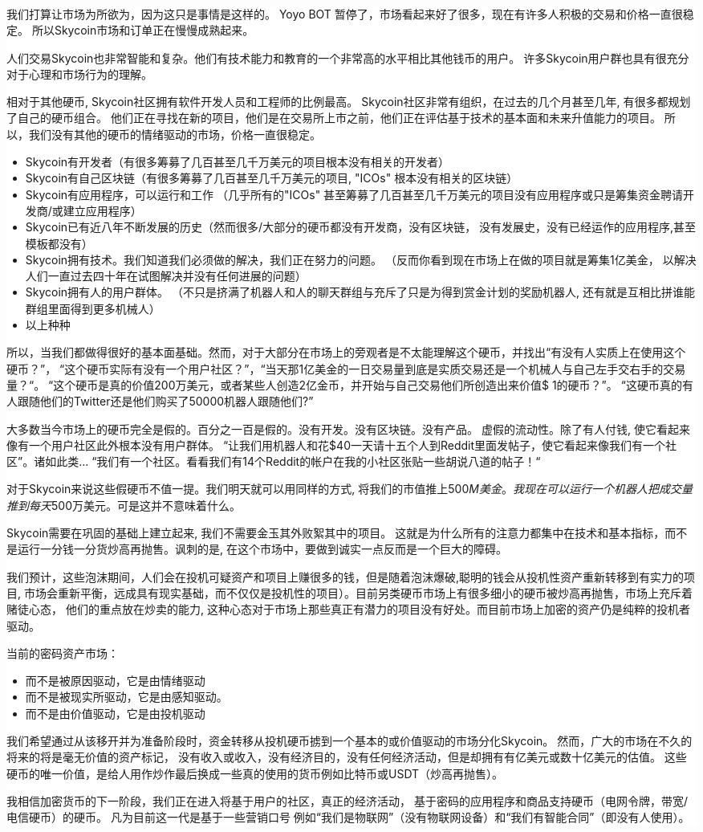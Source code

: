 我们打算让市场为所欲为，因为这只是事情是这样的。 Yoyo BOT 暂停了，市场看起来好了很多，现在有许多人积极的交易和价格一直很稳定。
所以Skycoin市场和订单正在慢慢成熟起来。

人们交易Skycoin也非常智能和复杂。他们有技术能力和教育的一个非常高的水平相比其他钱币的用户。
许多Skycoin用户群也具有很充分对于心理和市场行为的理解。

相对于其他硬币, Skycoin社区拥有软件开发人员和工程师的比例最高。 
Skycoin社区非常有组织，在过去的几个月甚至几年, 有很多都规划了自己的硬币组合。
他们正在寻找在新的项目，他们是在交易所上市之前，他们正在评估基于技术的基本面和未来升值能力的项目。
所以，我们没有其他的硬币的情绪驱动的市场，价格一直很稳定。

- Skycoin有开发者（有很多筹募了几百甚至几千万美元的项目根本没有相关的开发者）
- Skycoin有自己区块链（有很多筹募了几百甚至几千万美元的项目, "ICOs" 根本没有相关的区块链）
- Skycoin有应用程序，可以运行和工作
 （几乎所有的"ICOs" 甚至筹募了几百甚至几千万美元的项目没有应用程序或只是筹集资金聘请开发商/或建立应用程序）
- Skycoin已有近八年不断发展的历史（然而很多/大部分的硬币都没有开发商，没有区块链，
  没有发展史，没有已经运作的应用程序,甚至模板都没有）
- Skycoin拥有技术。我们知道我们必须做的解决，我们正在努力的问题。 （反而你看到现在市场上在做的项目就是筹集1亿美金，
  以解决人们一直过去四十年在试图解决并没有任何进展的问题）
- Skycoin拥有人的用户群体。 （不只是挤满了机器人和人的聊天群组与充斥了只是为得到赏金计划的奖励机器人, 
  还有就是互相比拼谁能群组里面得到更多机械人）
- 以上种种

所以，当我们都做得很好的基本面基础。然而，对于大部分在市场上的旁观者是不太能理解这个硬币，并找出“有没有人实质上在使用这个硬币？”，
“这个硬币实际有没有一个用户社区？”，“当天那1亿美金的一日交易量到底是实质交易还是一个机械人与自己左手交右手的交易量？“。 
“这个硬币是真的价值200万美元，或者某些人创造2亿金币，并开始与自己交易他们所创造出来价值$ 1的硬币？”。
“这硬币真的有人跟随他们的Twitter还是他们购买了50000机器人跟随他们?”

大多数当今市场上的硬币完全是假的。百分之一百是假的。没有开发。没有区块链。没有产品。
虚假的流动性。除了有人付钱, 使它看起来像有一个用户社区此外根本没有用户群体。 
“让我们用机器人和花$40一天请十五个人到Reddit里面发帖子，使它看起来像我们有一个社区”。诸如此类...
“我们有一个社区。看看我们有14个Reddit的帐户在我的小社区张贴一些胡说八道的帖子！“

对于Skycoin来说这些假硬币不值一提。我们明天就可以用同样的方式, 将我们的市值推上$500M 美金。
我现在可以运行一个机器人把成交量推到每天$500万美元。可是这并不意味着什么。

Skycoin需要在巩固的基础上建立起来, 我们不需要金玉其外败絮其中的项目。
这就是为什么所有的注意力都集中在技术和基本指标，而不是运行一分钱一分货炒高再抛售。讽刺的是, 在这个市场中，要做到诚实一点反而是一个巨大的障碍。

我们预计，这些泡沫期间，人们会在投机可疑资产和项目上赚很多的钱，但是随着泡沫爆破,聪明的钱会从投机性资产重新转移到有实力的项目,
市场会重新平衡，远成具有现实基础，而不仅仅是投机性的项目）。目前另类硬币市场上有很多细小的硬币被炒高再抛售，市场上充斥着赌徒心态，
他们的重点放在炒卖的能力, 这种心态对于市场上那些真正有潜力的项目没有好处。而目前市场上加密的资产仍是纯粹的投机者驱动。

当前的密码资产市场：

- 而不是被原因驱动，它是由情绪驱动
- 而不是被现实所驱动，它是由感知驱动。
- 而不是由价值驱动，它是由投机驱动

我们希望通过从该移开并为准备阶段时，资金转移从投机硬币掳到一个基本的或价值驱动的市场分化Skycoin。
然而，广大的市场在不久的将来的将是毫无价值的资产标记，
没有收入或收入，没有经济目的，没有任何经济活动，但是却拥有有亿美元或数十亿美元的估值。
这些硬币的唯一价值，是给人用作炒作最后换成一些真的使用的货币例如比特币或USDT（炒高再抛售）。

我相信加密货币的下一阶段，我们正在进入将基于用户的社区，真正的经济活动，
基于密码的应用程序和商品支持硬币（电网令牌，带宽/电信硬币）的硬币。
凡为目前这一代是基于一些营销口号 例如“我们是物联网”（没有物联网设备）和“我们有智能合同”（即没有人使用）。
